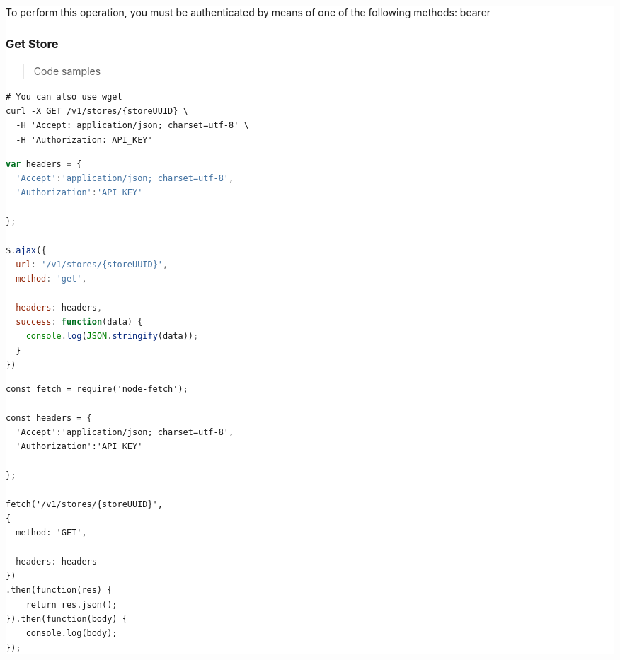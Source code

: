 <aside class="warning">
To perform this operation, you must be authenticated by means of one of the following methods:
bearer
</aside>

### Get Store

<a id="opIdGet Store"></a>

> Code samples

```shell
# You can also use wget
curl -X GET /v1/stores/{storeUUID} \
  -H 'Accept: application/json; charset=utf-8' \
  -H 'Authorization: API_KEY'

```

```javascript
var headers = {
  'Accept':'application/json; charset=utf-8',
  'Authorization':'API_KEY'

};

$.ajax({
  url: '/v1/stores/{storeUUID}',
  method: 'get',

  headers: headers,
  success: function(data) {
    console.log(JSON.stringify(data));
  }
})

```

```javascript--nodejs
const fetch = require('node-fetch');

const headers = {
  'Accept':'application/json; charset=utf-8',
  'Authorization':'API_KEY'

};

fetch('/v1/stores/{storeUUID}',
{
  method: 'GET',

  headers: headers
})
.then(function(res) {
    return res.json();
}).then(function(body) {
    console.log(body);
});

```
